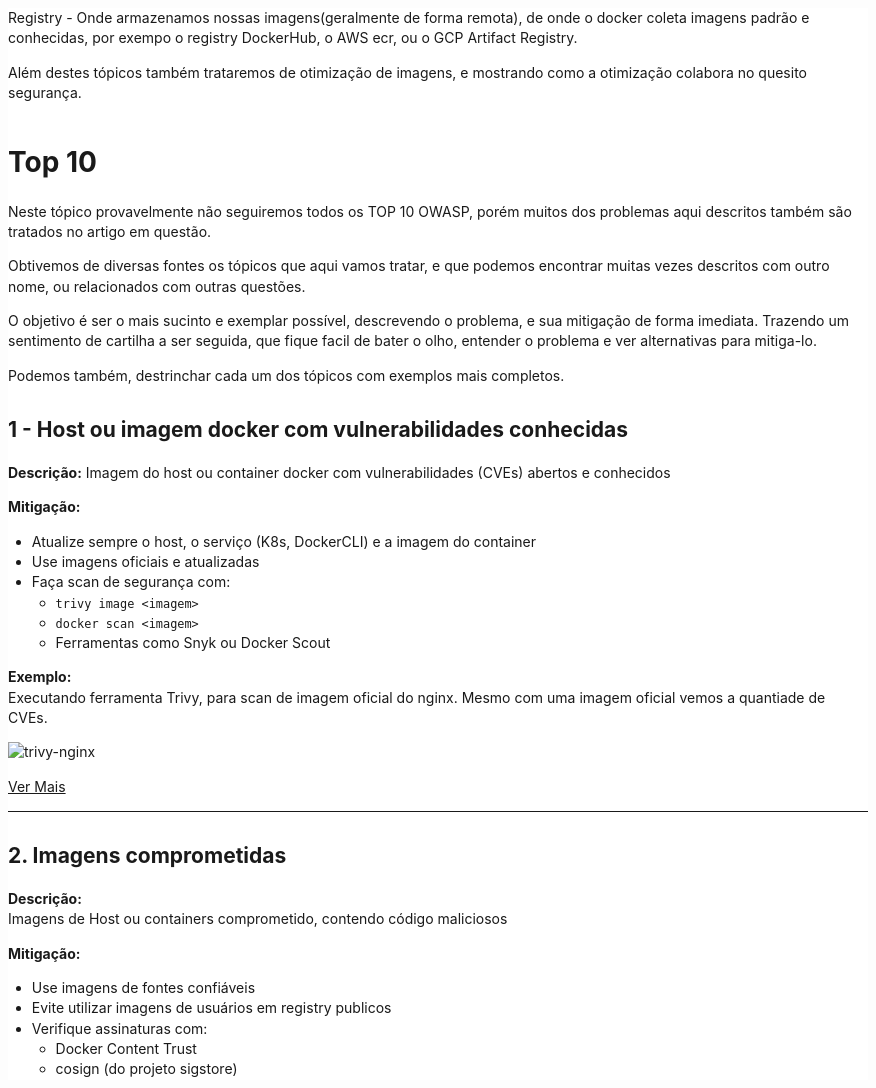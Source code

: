 Registry - Onde armazenamos nossas imagens(geralmente de forma remota), de onde o docker coleta imagens padrão e conhecidas, por exempo o registry DockerHub, o AWS ecr, ou o GCP Artifact Registry. 

Além destes tópicos também trataremos de otimização de imagens, e mostrando como a otimização colabora no quesito segurança.

# Top 10 

Neste tópico provavelmente não seguiremos todos os TOP 10 OWASP, porém muitos dos problemas aqui descritos também são tratados no artigo em questão.

Obtivemos de diversas fontes os tópicos que aqui vamos tratar, e que podemos encontrar muitas vezes descritos com outro nome, ou relacionados com outras questões. 

O objetivo é ser o mais sucinto e exemplar possível, descrevendo o problema, e sua mitigação de forma imediata. Trazendo um sentimento de cartilha a ser seguida, que fique facil de bater o olho, entender o problema e ver alternativas para mitiga-lo. 

Podemos também, destrinchar cada um dos tópicos com exemplos mais completos.

## 1 - Host ou imagem docker com vulnerabilidades conhecidas

**Descrição:** Imagem do host ou container docker com vulnerabilidades (CVEs) abertos e conhecidos

**Mitigação:**
- Atualize sempre o host, o serviço (K8s, DockerCLI) e a imagem do container
- Use imagens oficiais e atualizadas
- Faça scan de segurança com:
  - `trivy image <imagem>`
  - `docker scan <imagem>`
  - Ferramentas como Snyk ou Docker Scout

**Exemplo:**  
Executando ferramenta Trivy, para scan de imagem oficial do nginx. Mesmo com uma imagem oficial vemos a quantiade de CVEs. 

![trivy-nginx](./images/trivynginx.gif)

[Ver Mais](./1/index.html)

---

## 2. Imagens comprometidas

**Descrição:**  
Imagens de Host ou containers comprometido, contendo código maliciosos

**Mitigação:**
- Use imagens de fontes confiáveis
- Evite utilizar imagens de usuários em registry publicos 
- Verifique assinaturas com:
  - Docker Content Trust
  - cosign (do projeto sigstore)
